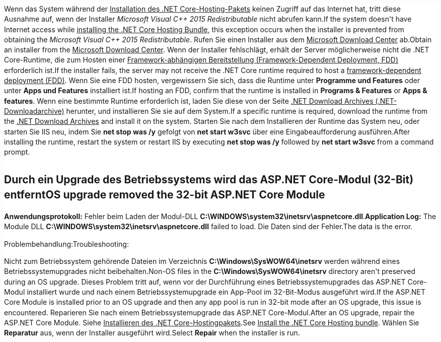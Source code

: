 <span data-ttu-id="5c92b-125">Wenn das System während der [Installation des .NET Core-Hosting-Pakets](xref:host-and-deploy/iis/index#install-the-net-core-hosting-bundle) keinen Zugriff auf das Internet hat, tritt diese Ausnahme auf, wenn der Installer *Microsoft Visual C++ 2015 Redistributable* nicht abrufen kann.</span><span class="sxs-lookup"><span data-stu-id="5c92b-125">If the system doesn't have Internet access while [installing the .NET Core Hosting Bundle](xref:host-and-deploy/iis/index#install-the-net-core-hosting-bundle), this exception occurs when the installer is prevented from obtaining the *Microsoft Visual C++ 2015 Redistributable*.</span></span> <span data-ttu-id="5c92b-126">Rufen Sie einen Installer aus dem [Microsoft Download Center](https://www.microsoft.com/download/details.aspx?id=53840) ab.</span><span class="sxs-lookup"><span data-stu-id="5c92b-126">Obtain an installer from the [Microsoft Download Center](https://www.microsoft.com/download/details.aspx?id=53840).</span></span> <span data-ttu-id="5c92b-127">Wenn der Installer fehlschlägt, erhält der Server möglicherweise nicht die .NET Core-Runtime, die zum Hosten einer [Framework-abhängigen Bereitstellung (Framework-Dependent Deployment, FDD)](/dotnet/core/deploying/#framework-dependent-deployments-fdd) erforderlich ist.</span><span class="sxs-lookup"><span data-stu-id="5c92b-127">If the installer fails, the server may not receive the .NET Core runtime required to host a [framework-dependent deployment (FDD)](/dotnet/core/deploying/#framework-dependent-deployments-fdd).</span></span> <span data-ttu-id="5c92b-128">Wenn Sie eine FDD hosten, vergewissern Sie sich, dass die Runtime unter **Programme und Features** oder unter **Apps und Features** installiert ist.</span><span class="sxs-lookup"><span data-stu-id="5c92b-128">If hosting an FDD, confirm that the runtime is installed in **Programs & Features** or **Apps & features**.</span></span> <span data-ttu-id="5c92b-129">Wenn eine bestimmte Runtime erforderlich ist, laden Sie diese von der Seite [.NET Download Archives (.NET-Downloadarchive)](https://dotnet.microsoft.com/download/archives) herunter, und installieren Sie sie auf dem System.</span><span class="sxs-lookup"><span data-stu-id="5c92b-129">If a specific runtime is required, download the runtime from the [.NET Download Archives](https://dotnet.microsoft.com/download/archives) and install it on the system.</span></span> <span data-ttu-id="5c92b-130">Starten Sie nach dem Installieren der Runtime das System neu, oder starten Sie IIS neu, indem Sie **net stop was /y** gefolgt von **net start w3svc** über eine Eingabeaufforderung ausführen.</span><span class="sxs-lookup"><span data-stu-id="5c92b-130">After installing the runtime, restart the system or restart IIS by executing **net stop was /y** followed by **net start w3svc** from a command prompt.</span></span>

## <a name="os-upgrade-removed-the-32-bit-aspnet-core-module"></a><span data-ttu-id="5c92b-131">Durch ein Upgrade des Betriebssystems wird das ASP.NET Core-Modul (32-Bit) entfernt</span><span class="sxs-lookup"><span data-stu-id="5c92b-131">OS upgrade removed the 32-bit ASP.NET Core Module</span></span>

<span data-ttu-id="5c92b-132">**Anwendungsprotokoll:** Fehler beim Laden der Modul-DLL **C:\WINDOWS\system32\inetsrv\aspnetcore.dll**.</span><span class="sxs-lookup"><span data-stu-id="5c92b-132">**Application Log:** The Module DLL **C:\WINDOWS\system32\inetsrv\aspnetcore.dll** failed to load.</span></span> <span data-ttu-id="5c92b-133">Die Daten sind der Fehler.</span><span class="sxs-lookup"><span data-stu-id="5c92b-133">The data is the error.</span></span>

<span data-ttu-id="5c92b-134">Problembehandlung:</span><span class="sxs-lookup"><span data-stu-id="5c92b-134">Troubleshooting:</span></span>

<span data-ttu-id="5c92b-135">Nicht zum Betriebssystem gehörende Dateien im Verzeichnis **C:\Windows\SysWOW64\inetsrv** werden während eines Betriebssystemupgrades nicht beibehalten.</span><span class="sxs-lookup"><span data-stu-id="5c92b-135">Non-OS files in the **C:\Windows\SysWOW64\inetsrv** directory aren't preserved during an OS upgrade.</span></span> <span data-ttu-id="5c92b-136">Dieses Problem tritt auf, wenn vor der Durchführung eines Betriebssystemupgrades das ASP.NET Core-Modul installiert wurde und nach einem Betriebssystemupgrade ein App-Pool im 32-Bit-Modus ausgeführt wird.</span><span class="sxs-lookup"><span data-stu-id="5c92b-136">If the ASP.NET Core Module is installed prior to an OS upgrade and then any app pool is run in 32-bit mode after an OS upgrade, this issue is encountered.</span></span> <span data-ttu-id="5c92b-137">Reparieren Sie nach einem Betriebssystemupgrade das ASP.NET Core-Modul.</span><span class="sxs-lookup"><span data-stu-id="5c92b-137">After an OS upgrade, repair the ASP.NET Core Module.</span></span> <span data-ttu-id="5c92b-138">Siehe [Installieren des .NET Core-Hostingpakets](xref:host-and-deploy/iis/index#install-the-net-core-hosting-bundle).</span><span class="sxs-lookup"><span data-stu-id="5c92b-138">See [Install the .NET Core Hosting bundle](xref:host-and-deploy/iis/index#install-the-net-core-hosting-bundle).</span></span> <span data-ttu-id="5c92b-139">Wählen Sie **Reparatur** aus, wenn der Installer ausgeführt wird.</span><span class="sxs-lookup"><span data-stu-id="5c92b-139">Select **Repair** when the installer is run.</span></span>
